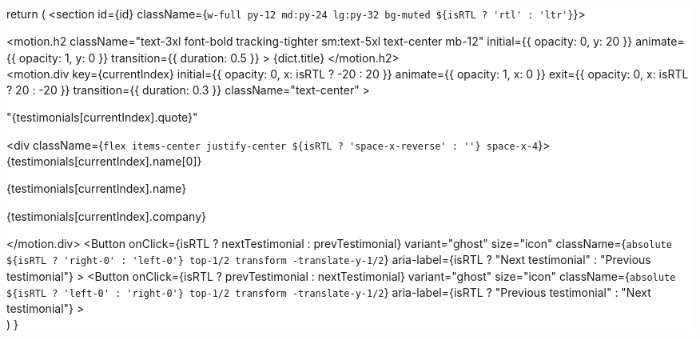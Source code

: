   return (
    <section id={id} className={`w-full py-12 md:py-24 lg:py-32 bg-muted ${isRTL ? 'rtl' : 'ltr'}`}>
      <div className="container mx-auto px-4 md:px-6">
        <motion.h2 
          className="text-3xl font-bold tracking-tighter sm:text-5xl text-center mb-12"
          initial={{ opacity: 0, y: 20 }}
          animate={{ opacity: 1, y: 0 }}
          transition={{ duration: 0.5 }}
        >
          {dict.title}
        </motion.h2>
        <Card className="bg-background/50 backdrop-blur-sm border-background/20 max-w-4xl mx-auto">
          <CardContent className="p-6 md:p-10">
            <div className="relative">
              <AnimatePresence mode="wait">
                <motion.div
                  key={currentIndex}
                  initial={{ opacity: 0, x: isRTL ? -20 : 20 }}
                  animate={{ opacity: 1, x: 0 }}
                  exit={{ opacity: 0, x: isRTL ? 20 : -20 }}
                  transition={{ duration: 0.3 }}
                  className="text-center"
                >
                  <p className="text-xl italic mb-6">"{testimonials[currentIndex].quote}"</p>
                  <div className={`flex items-center justify-center ${isRTL ? 'space-x-reverse' : ''} space-x-4`}>
                    <Avatar>
                      <AvatarImage src={testimonials[currentIndex].avatar} alt={testimonials[currentIndex].name} />
                      <AvatarFallback>{testimonials[currentIndex].name[0]}</AvatarFallback>
                    </Avatar>
                    <div>
                      <p className="font-semibold">{testimonials[currentIndex].name}</p>
                      <p className="text-sm text-muted-foreground">{testimonials[currentIndex].company}</p>
                    </div>
                  </div>
                </motion.div>
              </AnimatePresence>
              <Button
                onClick={isRTL ? nextTestimonial : prevTestimonial}
                variant="ghost"
                size="icon"
                className={`absolute ${isRTL ? 'right-0' : 'left-0'} top-1/2 transform -translate-y-1/2`}
                aria-label={isRTL ? "Next testimonial" : "Previous testimonial"}
              >
                <ChevronLeft className="h-6 w-6" />
              </Button>
              <Button
                onClick={isRTL ? prevTestimonial : nextTestimonial}
                variant="ghost"
                size="icon"
                className={`absolute ${isRTL ? 'left-0' : 'right-0'} top-1/2 transform -translate-y-1/2`}
                aria-label={isRTL ? "Previous testimonial" : "Next testimonial"}
              >
                <ChevronRight className="h-6 w-6" />
              </Button>
            </div>
          </CardContent>
        </Card>
      </div>
    </section>
  )
}
